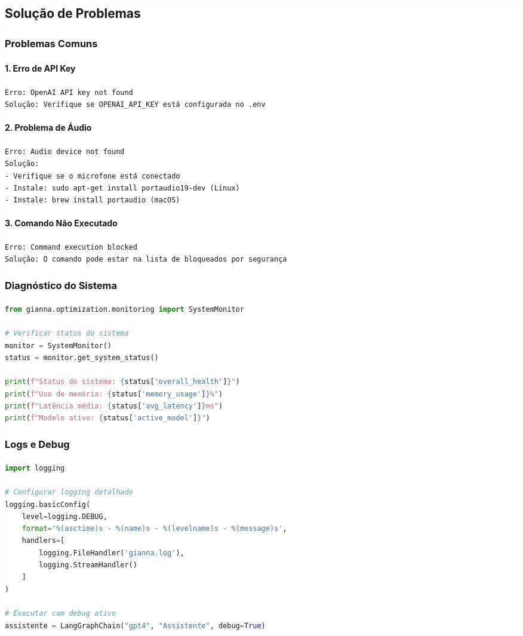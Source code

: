 ## Solução de Problemas

### Problemas Comuns

#### 1. Erro de API Key
```
Erro: OpenAI API key not found
Solução: Verifique se OPENAI_API_KEY está configurada no .env
```

#### 2. Problema de Áudio
```
Erro: Audio device not found
Solução:
- Verifique se o microfone está conectado
- Instale: sudo apt-get install portaudio19-dev (Linux)
- Instale: brew install portaudio (macOS)
```

#### 3. Comando Não Executado
```
Erro: Command execution blocked
Solução: O comando pode estar na lista de bloqueados por segurança
```

### Diagnóstico do Sistema

```python
from gianna.optimization.monitoring import SystemMonitor

# Verificar status do sistema
monitor = SystemMonitor()
status = monitor.get_system_status()

print(f"Status do sistema: {status['overall_health']}")
print(f"Uso de memória: {status['memory_usage']}%")
print(f"Latência média: {status['avg_latency']}ms")
print(f"Modelo ativo: {status['active_model']}")
```

### Logs e Debug

```python
import logging

# Configurar logging detalhado
logging.basicConfig(
    level=logging.DEBUG,
    format='%(asctime)s - %(name)s - %(levelname)s - %(message)s',
    handlers=[
        logging.FileHandler('gianna.log'),
        logging.StreamHandler()
    ]
)

# Executar com debug ativo
assistente = LangGraphChain("gpt4", "Assistente", debug=True)
```
